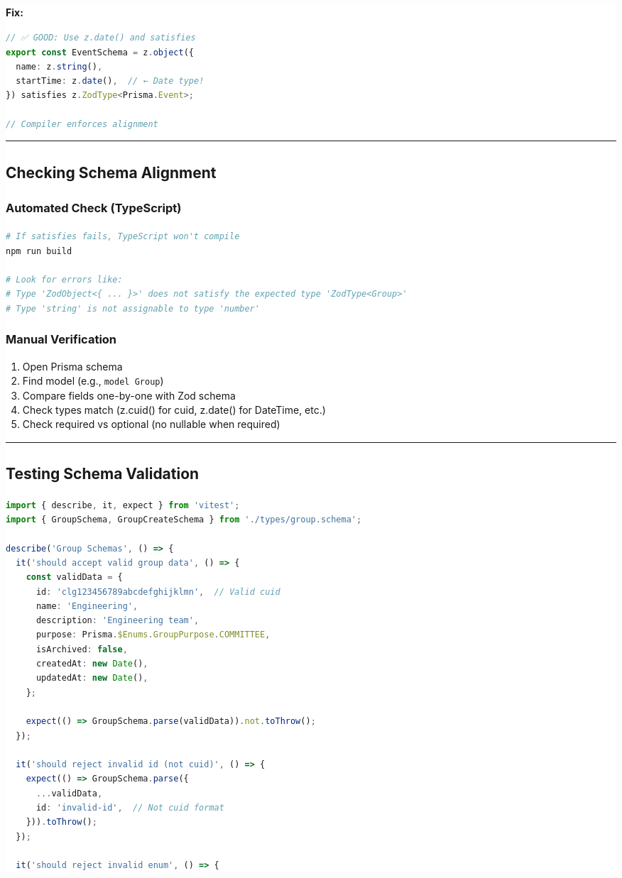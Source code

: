 **Fix:**
```typescript
// ✅ GOOD: Use z.date() and satisfies
export const EventSchema = z.object({
  name: z.string(),
  startTime: z.date(),  // ← Date type!
}) satisfies z.ZodType<Prisma.Event>;

// Compiler enforces alignment
```

---

## Checking Schema Alignment

### Automated Check (TypeScript)

```bash
# If satisfies fails, TypeScript won't compile
npm run build

# Look for errors like:
# Type 'ZodObject<{ ... }>' does not satisfy the expected type 'ZodType<Group>'
# Type 'string' is not assignable to type 'number'
```

### Manual Verification

1. Open Prisma schema
2. Find model (e.g., `model Group`)
3. Compare fields one-by-one with Zod schema
4. Check types match (z.cuid() for cuid, z.date() for DateTime, etc.)
5. Check required vs optional (no nullable when required)

---

## Testing Schema Validation

```typescript
import { describe, it, expect } from 'vitest';
import { GroupSchema, GroupCreateSchema } from './types/group.schema';

describe('Group Schemas', () => {
  it('should accept valid group data', () => {
    const validData = {
      id: 'clg123456789abcdefghijklmn',  // Valid cuid
      name: 'Engineering',
      description: 'Engineering team',
      purpose: Prisma.$Enums.GroupPurpose.COMMITTEE,
      isArchived: false,
      createdAt: new Date(),
      updatedAt: new Date(),
    };
    
    expect(() => GroupSchema.parse(validData)).not.toThrow();
  });
  
  it('should reject invalid id (not cuid)', () => {
    expect(() => GroupSchema.parse({
      ...validData,
      id: 'invalid-id',  // Not cuid format
    })).toThrow();
  });
  
  it('should reject invalid enum', () => {
```